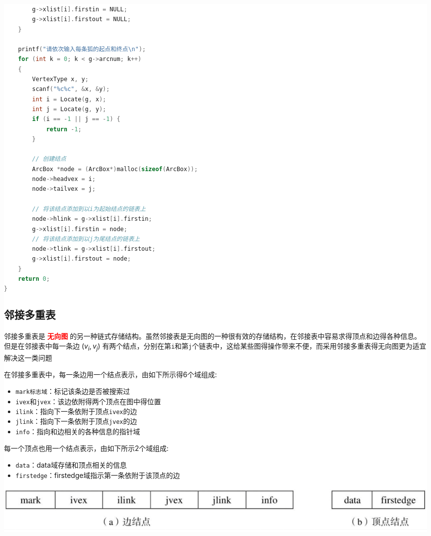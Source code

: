```c
        g->xlist[i].firstin = NULL;
        g->xlist[i].firstout = NULL;
    }

    printf("请依次输入每条狐的起点和终点\n");
    for (int k = 0; k < g->arcnum; k++)
    {
        VertexType x, y;
        scanf("%c%c", &x, &y);
        int i = Locate(g, x);
        int j = Locate(g, y);
        if (i == -1 || j == -1) {
            return -1;
        }

        // 创建结点
        ArcBox *node = (ArcBox*)malloc(sizeof(ArcBox));
        node->headvex = i;
        node->tailvex = j;

        // 将该结点添加到以i为起始结点的链表上
        node->hlink = g->xlist[i].firstin;
        g->xlist[i].firstin = node;
        // 将该结点添加到以j为尾结点的链表上
        node->tlink = g->xlist[i].firstout;
        g->xlist[i].firstout = node;
    }
    return 0;
}
```

## 邻接多重表

邻接多重表是 **<span style="color:red;">无向图</span>** 的另一种链式存储结构。虽然邻接表是无向图的一种很有效的存储结构，在邻接表中容易求得顶点和边得各种信息。但是在邻接表中每一条边 $(v_i,v_j)$ 有两个结点，分别在第`i`和第`j`个链表中，这给某些图得操作带来不便，而采用邻接多重表得无向图更为适宜解决这一类问题

在邻接多重表中，每一条边用一个结点表示，由如下所示得6个域组成:

*   `mark标志域`：标记该条边是否被搜索过
*   `ivex`和`jvex`：该边依附得两个顶点在图中得位置
*   `ilink`：指向下一条依附于顶点`ivex`的边
*   `jlink`：指向下一条依附于顶点`jvex`的边
*   `info`：指向和边相关的各种信息的指针域

每一个顶点也用一个结点表示，由如下所示2个域组成:

*   `data`：data域存储和顶点相关的信息
*   `firstedge`：firstedge域指示第一条依附于该顶点的边

![邻接多重表.png](/images/邻接多重表.png)